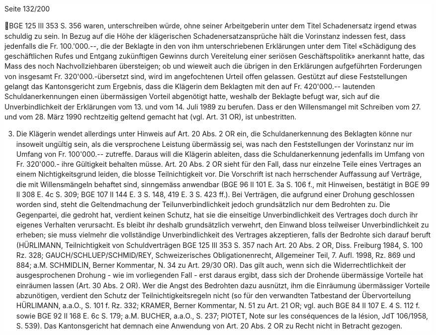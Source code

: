 Seite 132/200

BGE 125 III 353 S. 356
waren, unterschreiben würde, ohne seiner Arbeitgeberin unter dem Titel Schadenersatz irgend etwas schuldig
zu sein. In Bezug auf die Höhe der klägerischen Schadenersatzansprüche hält die Vorinstanz indessen fest,
dass jedenfalls die Fr. 100.'000.--, die der Beklagte in den von ihm unterschriebenen Erklärungen unter dem
Titel «Schädigung des geschäftlichen Rufes und Entgang zukünftigen Gewinns durch Vereitelung einer
seriösen Geschäftspolitik» anerkannt hatte, das Mass des noch Nachvollziehbaren übersteigen; ob und
wieweit auch die übrigen in den Erklärungen aufgeführten Forderungen von insgesamt Fr. 320'000.-übersetzt sind, wird im angefochtenen Urteil offen gelassen.
Gestützt auf diese Feststellungen gelangt das Kantonsgericht zum Ergebnis, dass die Klägerin dem Beklagten
mit den auf Fr. 420'000.-- lautenden Schuldanerkennungen einen übermässigen Vorteil abgenötigt hatte,
weshalb der Beklagte befugt war, sich auf die Unverbindlichkeit der Erklärungen vom 13. und vom 14. Juli
1989 zu berufen. Dass er den Willensmangel mit Schreiben vom 27. und vom 28. März 1990 rechtzeitig
geltend gemacht hat (vgl. Art. 31 OR), ist unbestritten.

3. Die Klägerin wendet allerdings unter Hinweis auf Art. 20 Abs. 2 OR ein, die Schuldanerkennung des
Beklagten könne nur insoweit ungültig sein, als die versprochene Leistung übermässig sei, was nach den
Feststellungen der Vorinstanz nur im Umfang von Fr. 100'000.-- zutreffe. Daraus will die Klägerin ableiten,
dass die Schuldanerkennung jedenfalls im Umfang von Fr. 320'000.- ihre Gültigkeit behalten müsse.
Art. 20 Abs. 2 OR sieht für den Fall, dass nur einzelne Teile eines Vertrages an einem Nichtigkeitsgrund
leiden, die blosse Teilnichtigkeit vor. Die Vorschrift ist nach herrschender Auffassung auf Verträge, die mit
Willensmängeln behaftet sind, sinngemäss anwendbar (BGE 96 II 101 E. 3a S. 106 f., mit Hinweisen, bestätigt
in BGE 99 II 308 E. 4c S. 309; BGE 107 II 144 E. 3 S. 148, 419 E. 3 S. 423 ff.). Bei Verträgen, die aufgrund
einer Drohung geschlossen worden sind, steht die Geltendmachung der Teilunverbindlichkeit jedoch
grundsätzlich nur dem Bedrohten zu. Die Gegenpartei, die gedroht hat, verdient keinen Schutz, hat sie die
einseitige Unverbindlichkeit des Vertrages doch durch ihr eigenes Verhalten verursacht. Es bleibt ihr deshalb
grundsätzlich verwehrt, den Einwand bloss teilweiser Unverbindlichkeit zu erheben; sie muss vielmehr die
vollständige Unverbindlichkeit des Vertrages akzeptieren, falls der Bedrohte sich darauf beruft (HÜRLIMANN,
Teilnichtigkeit von Schuldverträgen
BGE 125 III 353 S. 357
nach Art. 20 Abs. 2 OR, Diss. Freiburg 1984, S. 100 Rz. 328; GAUCH/SCHLUEP/SCHMID/REY,
Schweizerisches Obligationenrecht, Allgemeiner Teil, 7. Aufl. 1998, Rz. 869 und 884; a.M. SCHMIDLIN,
Berner Kommentar, N. 34 zu Art. 29/30 OR). Das gilt auch, wenn sich die Widerrechtlichkeit der
ausgesprochenen Drohung - wie im vorliegenden Fall - erst daraus ergibt, dass sich der Drohende
übermässige Vorteile hat einräumen lassen (Art. 30 Abs. 2 OR). Wer die Angst des Bedrohten dazu ausnützt,
ihm die Einräumung übermässiger Vorteile abzunötigen, verdient den Schutz der Teilnichtigkeitsregeln nicht
(so für den verwandten Tatbestand der Übervorteilung HÜRLIMANN, a.a.O., S. 101 f. Rz. 332; KRAMER,
Berner Kommentar, N. 51 zu Art. 21 OR; vgl. auch BGE 84 II 107 E. 4 S. 112 f. sowie BGE 92 II 168 E. 6c S.
179; a.M. BUCHER, a.a.O., S. 237; PIOTET, Note sur les conséquences de la lésion, JdT 106/1958, S. 539).
Das Kantonsgericht hat demnach eine Anwendung von Art. 20 Abs. 2 OR zu Recht nicht in Betracht gezogen.
